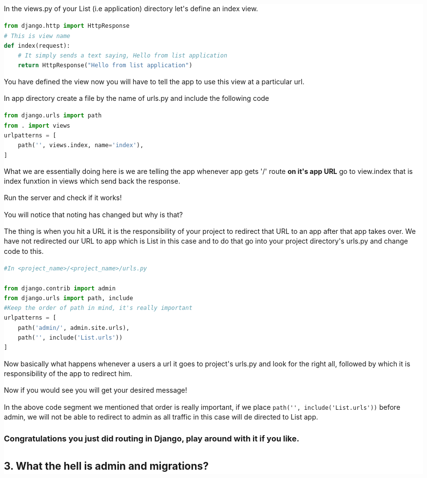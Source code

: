 In the views.py of your List (i.e application) directory let's define an index view.

```python
from django.http import HttpResponse
# This is view name
def index(request):
    # It simply sends a text saying, Hello from list application 
    return HttpResponse("Hello from list application")
```
You have defined the view now you will have to tell the app to use this view at a particular url.

In app directory create a file by the name of urls.py and include the following code

```python
from django.urls import path
from . import views
urlpatterns = [
    path('', views.index, name='index'),
]
```
What we are essentially doing here is we are telling the app whenever app gets '/' route **on it's app URL** go to view.index that is index funxtion in views which send back the response. 

Run the server and check if it works!

You will notice that noting has changed but why is that?

The thing is when you hit a URL it is the responsibility of your project to redirect that URL to an app after that app takes over. We have not redirected our URL to app which is List in this case and to do that go into your project directory's urls.py and change code to this.

```python
#In <project_name>/<project_name>/urls.py

from django.contrib import admin
from django.urls import path, include
#Keep the order of path in mind, it's really important
urlpatterns = [
    path('admin/', admin.site.urls),
    path('', include('List.urls'))
]
```

Now basically what happens whenever a users a url it goes to project's urls.py and look for the right all, followed by which it is responsibility of the app to redirect him.

Now if you would see you will get your desired message!

In the above code segment we mentioned that order is really important, if we place ```path('', include('List.urls'))``` before admin, we will not be able to redirect to admin as all traffic in this case will de directed to List app.

### Congratulations you just did routing in Django, play around with it if you like.

## 3. What the hell is admin and migrations?
